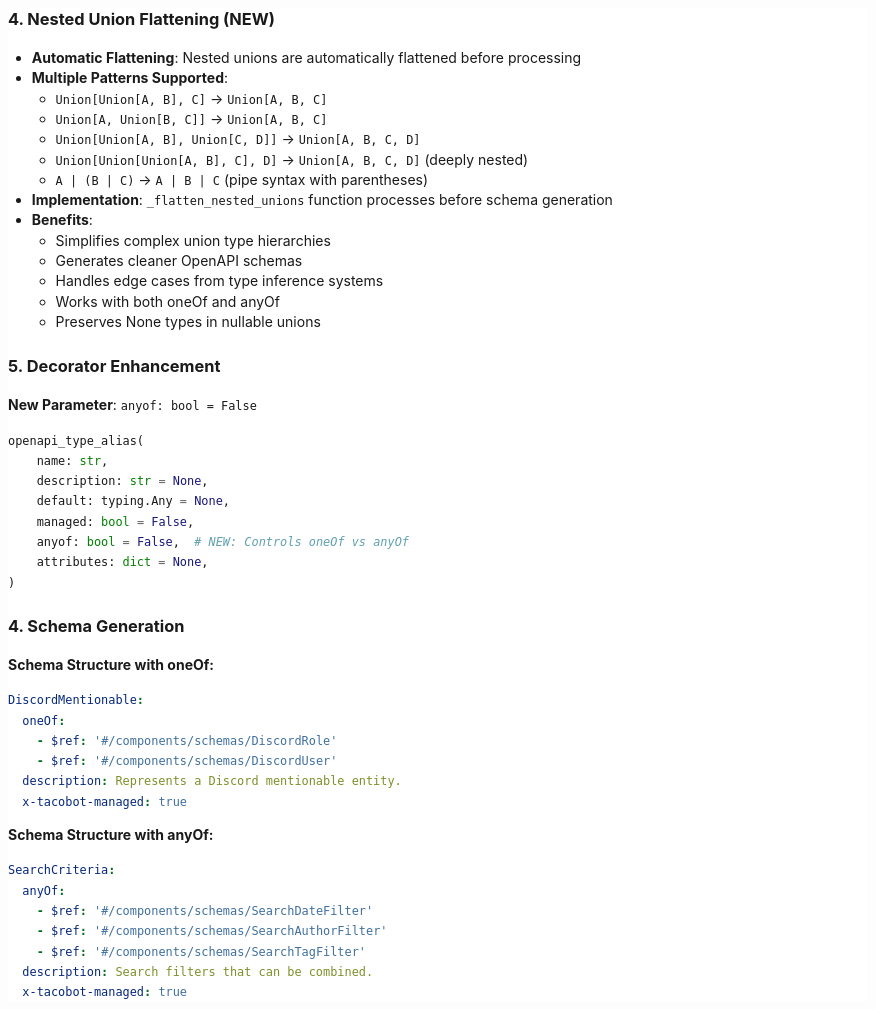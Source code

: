 ### 4. Nested Union Flattening (NEW)

- **Automatic Flattening**: Nested unions are automatically flattened before processing
- **Multiple Patterns Supported**:
  - `Union[Union[A, B], C]` → `Union[A, B, C]`
  - `Union[A, Union[B, C]]` → `Union[A, B, C]`
  - `Union[Union[A, B], Union[C, D]]` → `Union[A, B, C, D]`
  - `Union[Union[Union[A, B], C], D]` → `Union[A, B, C, D]` (deeply nested)
  - `A | (B | C)` → `A | B | C` (pipe syntax with parentheses)
- **Implementation**: `_flatten_nested_unions` function processes before schema generation
- **Benefits**:
  - Simplifies complex union type hierarchies
  - Generates cleaner OpenAPI schemas
  - Handles edge cases from type inference systems
  - Works with both oneOf and anyOf
  - Preserves None types in nullable unions

### 5. Decorator Enhancement

**New Parameter**: `anyof: bool = False`

```python
openapi_type_alias(
    name: str,
    description: str = None,
    default: typing.Any = None,
    managed: bool = False,
    anyof: bool = False,  # NEW: Controls oneOf vs anyOf
    attributes: dict = None,
)
```

### 4. Schema Generation

**Schema Structure with oneOf:**

```yaml
DiscordMentionable:
  oneOf:
    - $ref: '#/components/schemas/DiscordRole'
    - $ref: '#/components/schemas/DiscordUser'
  description: Represents a Discord mentionable entity.
  x-tacobot-managed: true
```

**Schema Structure with anyOf:**

```yaml
SearchCriteria:
  anyOf:
    - $ref: '#/components/schemas/SearchDateFilter'
    - $ref: '#/components/schemas/SearchAuthorFilter'
    - $ref: '#/components/schemas/SearchTagFilter'
  description: Search filters that can be combined.
  x-tacobot-managed: true
```
